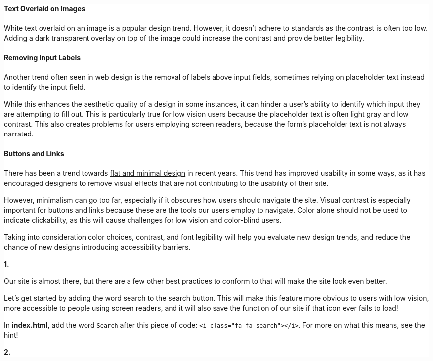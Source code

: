 #### Text Overlaid on Images

White text overlaid on an image is a popular design trend. However, it
doesn’t adhere to standards as the contrast is often too low. Adding a
dark transparent overlay on top of the image could increase the contrast
and provide better legibility.

#### Removing Input Labels

Another trend often seen in web design is the removal of labels above
input fields, sometimes relying on placeholder text instead to identify
the input field.

While this enhances the aesthetic quality of a design in some instances,
it can hinder a user’s ability to identify which input they are
attempting to fill out. This is particularly true for low vision users
because the placeholder text is often light gray and low contrast. This
also creates problems for users employing screen readers, because the
form’s placeholder text is not always narrated.

#### Buttons and Links

There has been a trend towards
<a href="https://www.nngroup.com/articles/flat-design/"
class="e14vpv2g1 gamut-xro1w8-ResetElement-Anchor-AnchorBase e1bhhzie0"
target="_blank" rel="noopener">flat and minimal design</a> in recent
years. This trend has improved usability in some ways, as it has
encouraged designers to remove visual effects that are not contributing
to the usability of their site.

However, minimalism can go too far, especially if it obscures how users
should navigate the site. Visual contrast is especially important for
buttons and links because these are the tools our users employ to
navigate. Color alone should not be used to indicate clickability, as
this will cause challenges for low vision and color-blind users.

Taking into consideration color choices, contrast, and font legibility
will help you evaluate new design trends, and reduce the chance of new
designs introducing accessibility barriers.



**1.**

Our site is almost there, but there are a few other best practices to
conform to that will make the site look even better.

Let’s get started by adding the word search to the search button. This
will make this feature more obvious to users with low vision, more
accessible to people using screen readers, and it will also save the
function of our site if that icon ever fails to load!

In **index.html**, add the word `Search` after this piece of code:
`<i class="fa fa-search"></i>`. For more on what this means, see the
hint!

**2.**
